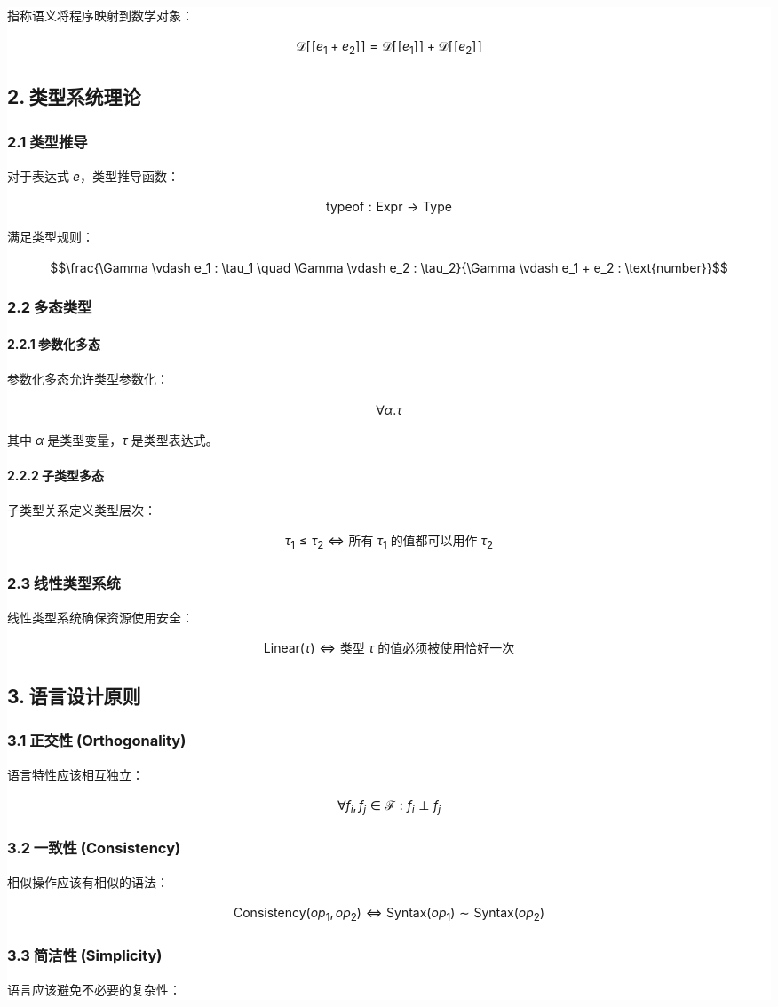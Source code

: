 指称语义将程序映射到数学对象：

$$\mathcal{D}[\![e_1 + e_2]\!] = \mathcal{D}[\![e_1]\!] + \mathcal{D}[\![e_2]\!]$$

## 2. 类型系统理论

### 2.1 类型推导

对于表达式 $e$，类型推导函数：

$$\text{typeof}: \text{Expr} \rightarrow \text{Type}$$

满足类型规则：

$$\frac{\Gamma \vdash e_1 : \tau_1 \quad \Gamma \vdash e_2 : \tau_2}{\Gamma \vdash e_1 + e_2 : \text{number}}$$

### 2.2 多态类型

#### 2.2.1 参数化多态

参数化多态允许类型参数化：

$$\forall \alpha. \tau$$

其中 $\alpha$ 是类型变量，$\tau$ 是类型表达式。

#### 2.2.2 子类型多态

子类型关系定义类型层次：

$$\tau_1 \leq \tau_2 \iff \text{所有 } \tau_1 \text{ 的值都可以用作 } \tau_2$$

### 2.3 线性类型系统

线性类型系统确保资源使用安全：

$$\text{Linear}(\tau) \iff \text{类型 } \tau \text{ 的值必须被使用恰好一次}$$

## 3. 语言设计原则

### 3.1 正交性 (Orthogonality)

语言特性应该相互独立：

$$\forall f_i, f_j \in \mathcal{F}: f_i \perp f_j$$

### 3.2 一致性 (Consistency)

相似操作应该有相似的语法：

$$\text{Consistency}(op_1, op_2) \iff \text{Syntax}(op_1) \sim \text{Syntax}(op_2)$$

### 3.3 简洁性 (Simplicity)

语言应该避免不必要的复杂性：
